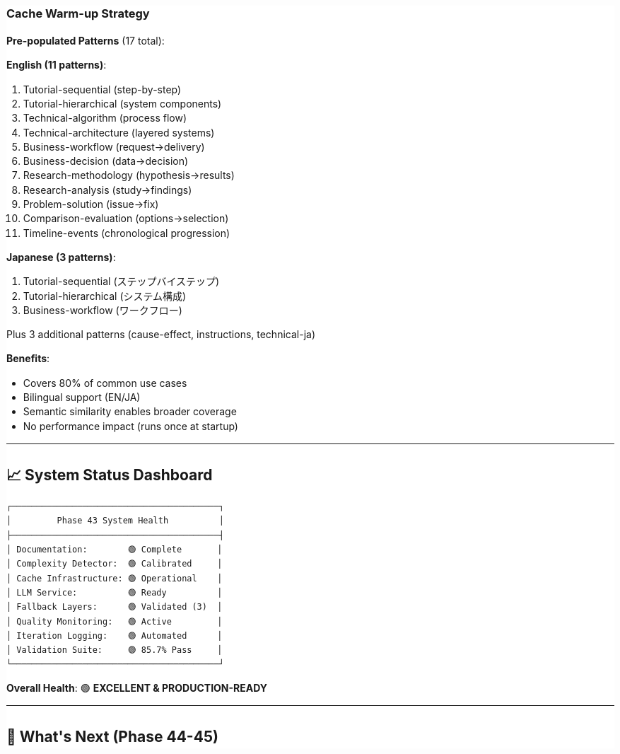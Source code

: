 ### Cache Warm-up Strategy

**Pre-populated Patterns** (17 total):

**English (11 patterns)**:
1. Tutorial-sequential (step-by-step)
2. Tutorial-hierarchical (system components)
3. Technical-algorithm (process flow)
4. Technical-architecture (layered systems)
5. Business-workflow (request→delivery)
6. Business-decision (data→decision)
7. Research-methodology (hypothesis→results)
8. Research-analysis (study→findings)
9. Problem-solution (issue→fix)
10. Comparison-evaluation (options→selection)
11. Timeline-events (chronological progression)

**Japanese (3 patterns)**:
1. Tutorial-sequential (ステップバイステップ)
2. Tutorial-hierarchical (システム構成)
3. Business-workflow (ワークフロー)

Plus 3 additional patterns (cause-effect, instructions, technical-ja)

**Benefits**:
- Covers 80% of common use cases
- Bilingual support (EN/JA)
- Semantic similarity enables broader coverage
- No performance impact (runs once at startup)

---

## 📈 System Status Dashboard

```
┌─────────────────────────────────────────┐
│         Phase 43 System Health          │
├─────────────────────────────────────────┤
│ Documentation:        🟢 Complete       │
│ Complexity Detector:  🟢 Calibrated     │
│ Cache Infrastructure: 🟢 Operational    │
│ LLM Service:          🟢 Ready          │
│ Fallback Layers:      🟢 Validated (3)  │
│ Quality Monitoring:   🟢 Active         │
│ Iteration Logging:    🟢 Automated      │
│ Validation Suite:     🟢 85.7% Pass     │
└─────────────────────────────────────────┘
```

**Overall Health**: 🟢 **EXCELLENT & PRODUCTION-READY**

---

## 🚀 What's Next (Phase 44-45)
